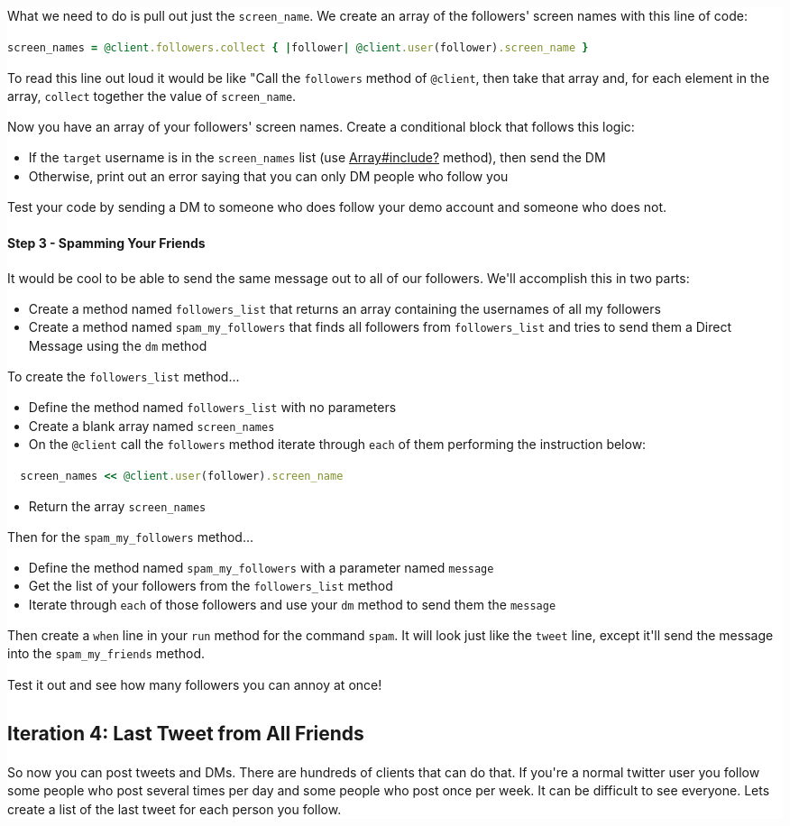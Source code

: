 What we need to do is pull out just the `screen_name`. We create an array of the
followers' screen names with this line of code:

```ruby
screen_names = @client.followers.collect { |follower| @client.user(follower).screen_name }
```

To read this line out loud it would be like "Call the `followers` method of
`@client`, then take that array and, for each element in the array, `collect`
together the value of `screen_name`.

Now you have an array of your followers' screen names. Create a conditional
block that follows this logic:

* If the `target` username is in the `screen_names` list (use [Array#include?](http://rubydoc.info/stdlib/core/Array#include%3F-instance_method) method), then send the DM
* Otherwise, print out an error saying that you can only DM people who follow you

Test your code by sending a DM to someone who does follow your demo account
and someone who does not.

#### Step 3 - Spamming Your Friends

It would be cool to be able to send the same message out to all of our followers. We'll accomplish this in two parts:

* Create a method named `followers_list` that returns an array containing the usernames of all my followers
* Create a method named `spam_my_followers` that finds all followers from `followers_list` and tries to send them a Direct Message using the `dm` method

To create the `followers_list` method...

* Define the method named `followers_list` with no parameters
* Create a blank array named `screen_names`
* On the `@client` call the `followers` method iterate through `each` of them performing the instruction below:

```ruby
  screen_names << @client.user(follower).screen_name
```

* Return the array `screen_names`

Then for the `spam_my_followers` method...

* Define the method named `spam_my_followers` with a parameter named `message`
* Get the list of your followers from the `followers_list` method
* Iterate through `each` of those followers and use your `dm` method to send them the `message`

Then create a `when` line in your `run` method for the command `spam`. It will look just like the `tweet` line, except it'll send the message into the `spam_my_friends` method.

Test it out and see how many followers you can annoy at once!

## Iteration 4: Last Tweet from All Friends

So now you can post tweets and DMs. There are hundreds of clients that can do that. If you're a normal twitter user you follow some people who post several times per day and some people who post once per week. It can be difficult to see everyone. Lets create a list of the last tweet for each person you follow.

